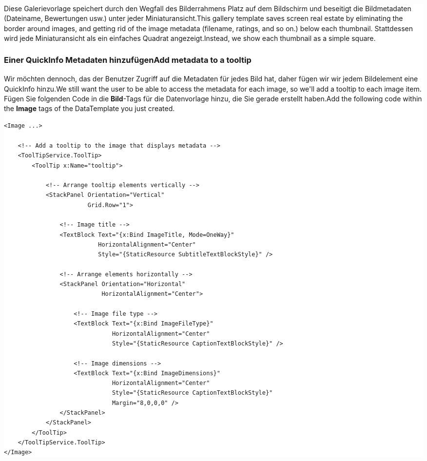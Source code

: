 <span data-ttu-id="e54a2-151">Diese Galerievorlage speichert durch den Wegfall des Bilderrahmens Platz auf dem Bildschirm und beseitigt die Bildmetadaten (Dateiname, Bewertungen usw.) unter jeder Miniaturansicht.</span><span class="sxs-lookup"><span data-stu-id="e54a2-151">This gallery template saves screen real estate by eliminating the border around images, and getting rid of the image metadata (filename, ratings, and so on.) below each thumbnail.</span></span> <span data-ttu-id="e54a2-152">Stattdessen wird jede Miniaturansicht als ein einfaches Quadrat angezeigt.</span><span class="sxs-lookup"><span data-stu-id="e54a2-152">Instead, we show each thumbnail as a simple square.</span></span>

### <a name="add-metadata-to-a-tooltip"></a><span data-ttu-id="e54a2-153">Einer QuickInfo Metadaten hinzufügen</span><span class="sxs-lookup"><span data-stu-id="e54a2-153">Add metadata to a tooltip</span></span>
<span data-ttu-id="e54a2-154">Wir möchten dennoch, das der Benutzer Zugriff auf die Metadaten für jedes Bild hat, daher fügen wir wir jedem Bildelement eine QuickInfo hinzu.</span><span class="sxs-lookup"><span data-stu-id="e54a2-154">We still want the user to be able to access the metadata for each image, so we'll add a tooltip to each image item.</span></span> <span data-ttu-id="e54a2-155">Fügen Sie folgenden Code in die **Bild**-Tags für die Datenvorlage hinzu, die Sie gerade erstellt haben.</span><span class="sxs-lookup"><span data-stu-id="e54a2-155">Add the following code within the **Image** tags of the DataTemplate you just created.</span></span>

```XAML
<Image ...>

    <!-- Add a tooltip to the image that displays metadata -->
    <ToolTipService.ToolTip>
        <ToolTip x:Name="tooltip">

            <!-- Arrange tooltip elements vertically -->
            <StackPanel Orientation="Vertical"
                        Grid.Row="1">

                <!-- Image title -->
                <TextBlock Text="{x:Bind ImageTitle, Mode=OneWay}"
                           HorizontalAlignment="Center"
                           Style="{StaticResource SubtitleTextBlockStyle}" />

                <!-- Arrange elements horizontally -->
                <StackPanel Orientation="Horizontal"
                            HorizontalAlignment="Center">

                    <!-- Image file type -->
                    <TextBlock Text="{x:Bind ImageFileType}"
                               HorizontalAlignment="Center"
                               Style="{StaticResource CaptionTextBlockStyle}" />

                    <!-- Image dimensions -->
                    <TextBlock Text="{x:Bind ImageDimensions}"
                               HorizontalAlignment="Center"
                               Style="{StaticResource CaptionTextBlockStyle}"
                               Margin="8,0,0,0" />
                </StackPanel>
            </StackPanel>
        </ToolTip>
    </ToolTipService.ToolTip>
</Image>
```
